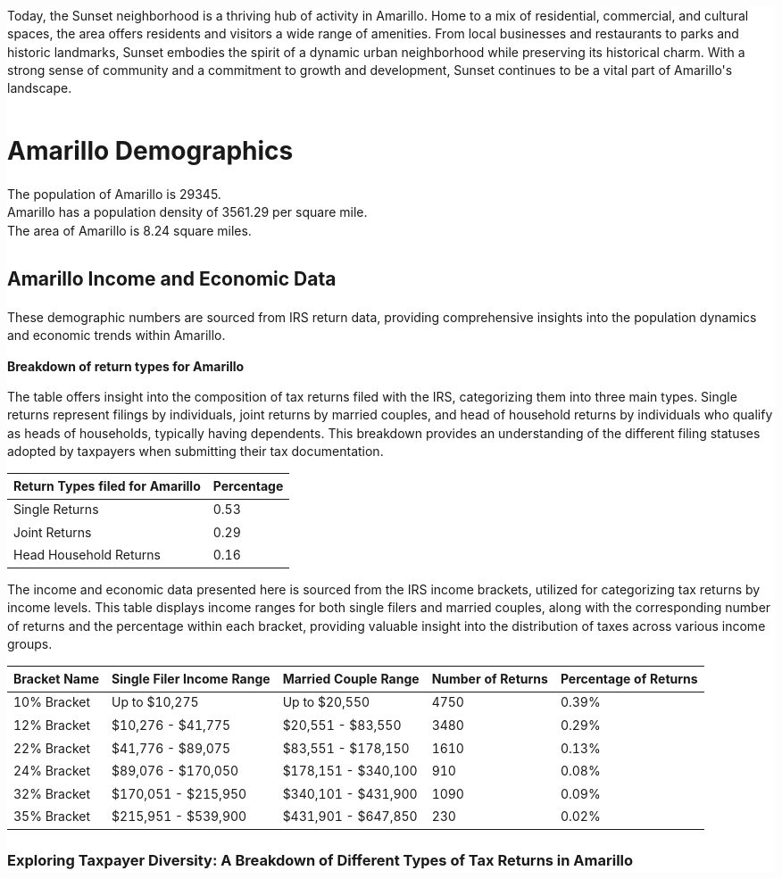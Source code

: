 Today, the Sunset neighborhood is a thriving hub of activity in Amarillo. Home to a mix of residential, commercial, and cultural spaces, the area offers residents and visitors a wide range of amenities. From local businesses and restaurants to parks and historic landmarks, Sunset embodies the spirit of a dynamic urban neighborhood while preserving its historical charm. With a strong sense of community and a commitment to growth and development, Sunset continues to be a vital part of Amarillo's landscape.

# Amarillo Demographics

The population of Amarillo is 29345.  
Amarillo has a population density of 3561.29 per square mile.  
The area of Amarillo is 8.24 square miles.  

## Amarillo Income and Economic Data

These demographic numbers are sourced from IRS return data, providing comprehensive insights into the population dynamics and economic trends within Amarillo.

**Breakdown of return types for Amarillo**

The table offers insight into the composition of tax returns filed with the IRS, categorizing them into three main types. Single returns represent filings by individuals, joint returns by married couples, and head of household returns by individuals who qualify as heads of households, typically having dependents. This breakdown provides an understanding of the different filing statuses adopted by taxpayers when submitting their tax documentation.

| Return Types filed for Amarillo                              | Percentage          |
|----------------------------------------------------------|---------------------|
| Single Returns                                            | 0.53 |
| Joint Returns                                             | 0.29 |
| Head Household Returns                                    | 0.16 |

The income and economic data presented here is sourced from the IRS income brackets, utilized for categorizing tax returns by income levels. This table displays income ranges for both single filers and married couples, along with the corresponding number of returns and the percentage within each bracket, providing valuable insight into the distribution of taxes across various income groups.

| Bracket Name       | Single Filer Income Range | Married Couple Range | Number of Returns | Percentage of Returns |
|--------------------|----------------------------|----------------------|-------------------|-----------------------|
| 10% Bracket        | Up to $10,275              | Up to $20,550        | 4750 | 0.39% |
| 12% Bracket        | $10,276 - $41,775          | $20,551 - $83,550    | 3480 | 0.29% |
| 22% Bracket        | $41,776 - $89,075          | $83,551 - $178,150   | 1610 | 0.13% |
| 24% Bracket        | $89,076 - $170,050         | $178,151 - $340,100  | 910 | 0.08% |
| 32% Bracket        | $170,051 - $215,950        | $340,101 - $431,900  | 1090 | 0.09% |
| 35% Bracket        | $215,951 - $539,900        | $431,901 - $647,850  | 230 | 0.02% |

### Exploring Taxpayer Diversity: A Breakdown of Different Types of Tax Returns in Amarillo
